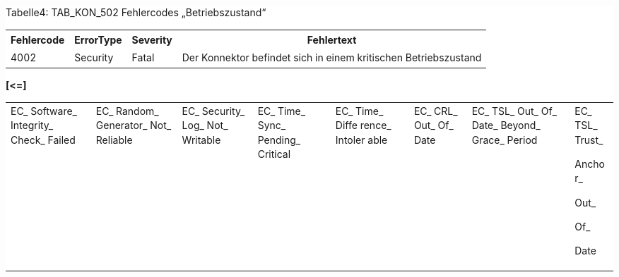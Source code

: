 Tabelle4: TAB_KON_502 Fehlercodes „Betriebszustand“

<table><tr><th>
Fehlercode

</th><th>
ErrorType

</th><th>
Severity

</th><th>
Fehlertext

</th></tr><tr><td>
4002

</td><td>
Security

</td><td>
Fatal

</td><td>
Der Konnektor befindet sich in einem kritischen Betriebszustand

</td></tr></table>

**[\<=]**

<table><tr><td>
EC_ Software_ Integrity_ Check_ Failed

</td><td>
EC_ Random_ Generator_ Not_ Reliable

</td><td>
EC_ Security_ Log_ Not_ Writable

</td><td>
EC_ Time_ Sync_ Pending_ Critical

</td><td>
EC_ Time_ Diffe rence_ Intoler able

</td><td>
EC_ CRL_ Out_ Of_ Date

</td><td>
EC_ TSL_ Out_ Of_ Date_ Beyond_ Grace_ Period

</td><td>
EC_ TSL_ Trust_

Anchor_

Out_

Of_

Date


[Dokumentinformationen]: #dokumentinformationen
[Inhaltsverzeichnis]:    #inhaltsverzeichnis
[1]:                     #1-einordnung-des-dokuments
[1.1]:                   #11-zielsetzung
[1.2]:                   #12-zielgruppe
[1.3]:                   #13-abgrenzungen
[1.4]:                   #14-methodik
[1.4.1]:                 #141-anforderungen
[1.4.2]:                 #142-hinweise-auf-offene-punkte
[2]:                     #2-technisches-konzept-laufzeitverlängerung-gsmc-k
[2.1]:                   #21-zusammenfassung
[2.1.1]:                 #211-betroffene-komponenten-und-zertifikate
[2.1.2]:                 #212-lösung
[2.1.3]:                 #213-wiederholbarkeit-der-aktion
[2.1.4]:                 #214-zusammenspiel-mit-der-ecc-migration-der-konnektoren
[2.1.5]:                 #215-bedeutung-der-laufzeitverlängerung-der-gsmc-k-für-robustheit-akzeptanz-und-zukunftsfähigkeit-der-ti
[2.2]:                   #22-identität-idnkvpn-relevant-für-konnektor---vpn-zugangsdienst
[2.3]:                   #23-identität-idakaut-relevant-für-konnektor---ps
[2.4]:                   #24-identität-sakautd_cvc-relevant-für-c2c-mit-hba
[2.5]:                   #25-identität-idsakaut-relevant-für-ehealth-kartenterminal
[3]:                     #3-operative-umsetzung
[3.1]:                   #31-bereitstellung-des-zertifikats-downloads
[3.2]:                   #32-bereitstellung-der-zertifikate
[3.3]:                   #33-sperrprozesse
[3.4]:                   #34-offline-konnektoren
[4]:                     #4-spezifikation
[4.1]:                   #41-änderungen-in-gemspec_kon
[4.1.1]:                 #411-31-konnektoridentität-und-gsmc-k
[4.1.2]:                 #412-311-erneuerung-der-zertifikate-der-gsmc-k
[4.1.3]:                 #413-33-betriebszustand
[4.1.4]:                 #414-435--neustart-und-werksreset
[4.1.5]:                 #415-identität-idnkvpn-relevant-für-konnektor---vpn-zugangsdienst
[4.1.5.1]:               #4151-437-re-registrierung-des-konnektors-mit-neuem-nk-zertifikat
[4.1.6]:                 #416-351-identität-idakaut-relevant-für-konnektor---ps-351-betriebsaspekte
[4.1.7]:                 #417-7-anhang-f-events
[4.2]:                   #42-änderungen-in-gemspec_x509_tsp
[4.2.1]:                 #421-66-erneuerung-von-zertifikaten-der-gsmc-k
[4.3]:                   #43-änderungen-in-gemspec_cvc_tsp
[4.3.1]:                 #431-52-erneuerung-von-cv-zertifikaten-der-gsmc-k
[4.4]:                   #44-4112-änderungen-in-gemilf_ps--serverauthentisierung
[5]:                     #5-anhang-a-–-verzeichnisse
[5.1]:                   #51-abkürzungen
[5.2]:                   #52-referenzierte-dokumente
[5.2.1]:                 #521-dokumente-der-gematik
[5.2.2]:                 #522-weitere-dokumente
[Abbildung-1]:           gemF_Laufzeitverlangerung_gSMC-K_V1.1.0.attachments/16325900127099767966.png
[Abbildung-2]:           gemF_Laufzeitverlangerung_gSMC-K_V1.1.0.attachments/10565454007505814899.png
[Img-003]:               gemF_Laufzeitverlangerung_gSMC-K_V1.1.0.attachments/16325900127099767966.png
[Tbl-001]:               #Tbl-001 (&93834810721720)
[Tabelle -1]:            #Tabelle -1 (&93834781493752)
[Tbl-003]:               #Tbl-003 (&93834771053336)
[Tabelle-3]:             #Tabelle-3 (&93834771073544)
[Tabelle-4]:             #Tabelle-4 (&93834774918320)
[Tabelle-5]:             #Tabelle-5 (&93834774933064)
[Tabelle -6]:            #Tabelle -6 (&93834785733488)
[Tbl-008]:               #Tbl-008 (&93834785788160)
[Tabelle-8]:             #Tabelle-8 (&93834785806632)
[Tbl-010]:               #Tbl-010 (&93834778322392)
[Tbl-011]:               #Tbl-011 (&93834775429712)
[Tbl-012]:               #Tbl-012 (&93834775438864)
[https://download.tsl.ti-dienste.de/]: https://download.tsl.ti-dienste.de/ (&93834778308000)
[https://download.tsl.ti-dienste.de/]: https://download.tsl.ti-dienste.de/ (&93834778309552)